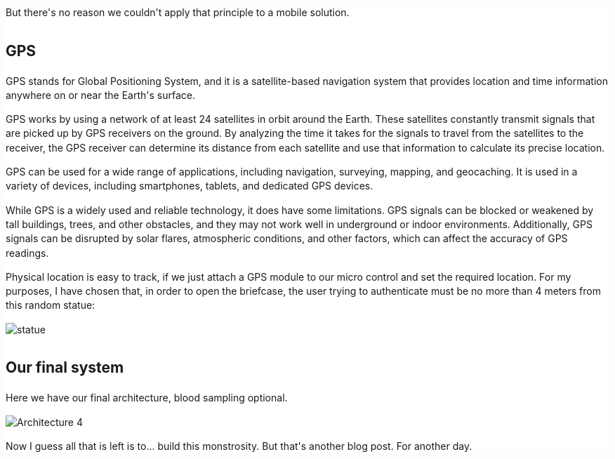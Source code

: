 But there's no reason we couldn't apply that principle to a mobile solution.

## GPS

GPS stands for Global Positioning System, and it is a satellite-based navigation system that provides location and time information anywhere on or near the Earth's surface.

GPS works by using a network of at least 24 satellites in orbit around the Earth. These satellites constantly transmit signals that are picked up by GPS receivers on the ground. By analyzing the time it takes for the signals to travel from the satellites to the receiver, the GPS receiver can determine its distance from each satellite and use that information to calculate its precise location.

GPS can be used for a wide range of applications, including navigation, surveying, mapping, and geocaching. It is used in a variety of devices, including smartphones, tablets, and dedicated GPS devices.

While GPS is a widely used and reliable technology, it does have some limitations. GPS signals can be blocked or weakened by tall buildings, trees, and other obstacles, and they may not work well in underground or indoor environments. Additionally, GPS signals can be disrupted by solar flares, atmospheric conditions, and other factors, which can affect the accuracy of GPS readings.

Physical location is easy to track, if we just attach a GPS module to our micro control and set the required location. For my purposes, I have chosen that, in order to open the briefcase, the user trying to authenticate must be no more than 4 meters from this random statue:

![statue](/blog/assets/images/statue.jpg)

## Our final system

Here we have our final architecture, blood sampling optional.

![Architecture 4](/blog/assets/images/ac-arch-4.png)

Now I guess all that is left is to... build this monstrosity. But that's another blog post. For another day.